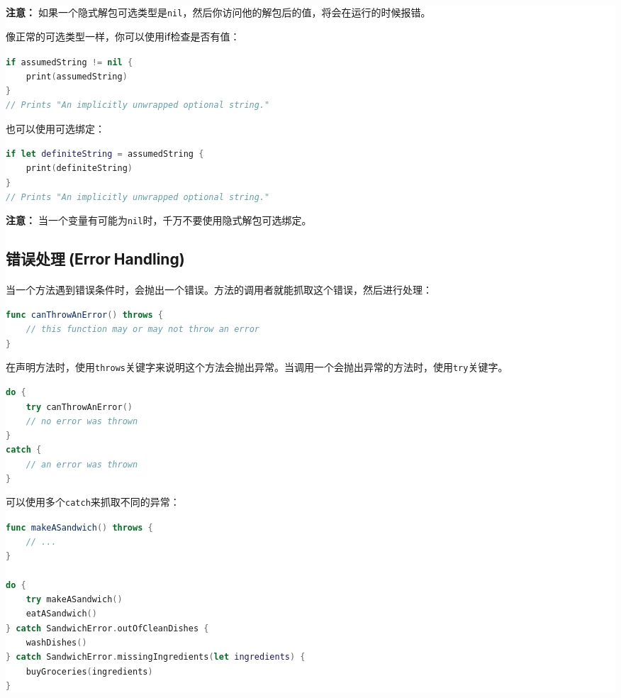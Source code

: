 **注意：** 如果一个隐式解包可选类型是`nil`，然后你访问他的解包后的值，将会在运行的时候报错。

像正常的可选类型一样，你可以使用if检查是否有值：

```swift
if assumedString != nil {
    print(assumedString)
}
// Prints "An implicitly unwrapped optional string."
```

也可以使用可选绑定：

```swift
if let definiteString = assumedString {
    print(definiteString)
}
// Prints "An implicitly unwrapped optional string."
```

**注意：** 当一个变量有可能为`nil`时，千万不要使用隐式解包可选绑定。

## 错误处理 (Error Handling)

当一个方法遇到错误条件时，会抛出一个错误。方法的调用者就能抓取这个错误，然后进行处理：

```swift
func canThrowAnError() throws {
	// this function may or may not throw an error
}
```

在声明方法时，使用`throws`关键字来说明这个方法会抛出异常。当调用一个会抛出异常的方法时，使用`try`关键字。

```swift
do {
	try canThrowAnError()
	// no error was thrown
}
catch {
	// an error was thrown
}
```

可以使用多个`catch`来抓取不同的异常：

```swift
func makeASandwich() throws {
    // ...
}
 
do {
    try makeASandwich()
    eatASandwich()
} catch SandwichError.outOfCleanDishes {
    washDishes()
} catch SandwichError.missingIngredients(let ingredients) {
    buyGroceries(ingredients)
}
```
